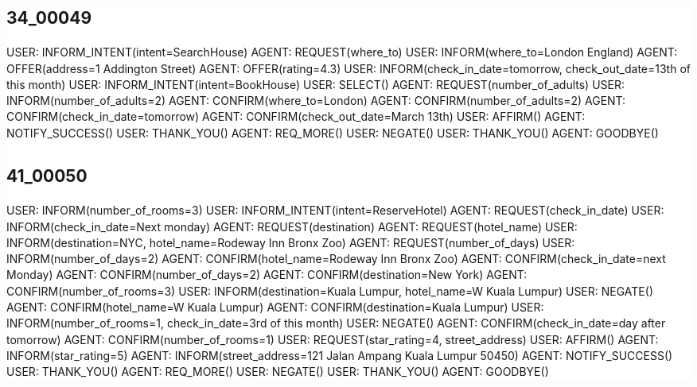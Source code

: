 ## 34_00049
USER: INFORM_INTENT(intent=SearchHouse)
AGENT: REQUEST(where_to)
USER: INFORM(where_to=London England)
AGENT: OFFER(address=1 Addington Street)
AGENT: OFFER(rating=4.3)
USER: INFORM(check_in_date=tomorrow, check_out_date=13th of this month)
USER: INFORM_INTENT(intent=BookHouse)
USER: SELECT()
AGENT: REQUEST(number_of_adults)
USER: INFORM(number_of_adults=2)
AGENT: CONFIRM(where_to=London)
AGENT: CONFIRM(number_of_adults=2)
AGENT: CONFIRM(check_in_date=tomorrow)
AGENT: CONFIRM(check_out_date=March 13th)
USER: AFFIRM()
AGENT: NOTIFY_SUCCESS()
USER: THANK_YOU()
AGENT: REQ_MORE()
USER: NEGATE()
USER: THANK_YOU()
AGENT: GOODBYE()

## 41_00050
USER: INFORM(number_of_rooms=3)
USER: INFORM_INTENT(intent=ReserveHotel)
AGENT: REQUEST(check_in_date)
USER: INFORM(check_in_date=Next monday)
AGENT: REQUEST(destination)
AGENT: REQUEST(hotel_name)
USER: INFORM(destination=NYC, hotel_name=Rodeway Inn Bronx Zoo)
AGENT: REQUEST(number_of_days)
USER: INFORM(number_of_days=2)
AGENT: CONFIRM(hotel_name=Rodeway Inn Bronx Zoo)
AGENT: CONFIRM(check_in_date=next Monday)
AGENT: CONFIRM(number_of_days=2)
AGENT: CONFIRM(destination=New York)
AGENT: CONFIRM(number_of_rooms=3)
USER: INFORM(destination=Kuala Lumpur, hotel_name=W Kuala Lumpur)
USER: NEGATE()
AGENT: CONFIRM(hotel_name=W Kuala Lumpur)
AGENT: CONFIRM(destination=Kuala Lumpur)
USER: INFORM(number_of_rooms=1, check_in_date=3rd of this month)
USER: NEGATE()
AGENT: CONFIRM(check_in_date=day after tomorrow)
AGENT: CONFIRM(number_of_rooms=1)
USER: REQUEST(star_rating=4, street_address)
USER: AFFIRM()
AGENT: INFORM(star_rating=5)
AGENT: INFORM(street_address=121 Jalan Ampang Kuala Lumpur 50450)
AGENT: NOTIFY_SUCCESS()
USER: THANK_YOU()
AGENT: REQ_MORE()
USER: NEGATE()
USER: THANK_YOU()
AGENT: GOODBYE()
